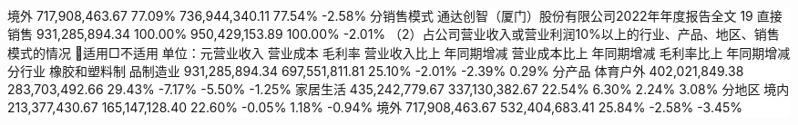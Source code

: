 境外
717,908,463.67
77.09%
736,944,340.11
77.54%
-2.58%
分销售模式
通达创智（厦门）股份有限公司2022年年度报告全文
19
直接销售
931,285,894.34
100.00%
950,429,153.89
100.00%
-2.01%
（2）占公司营业收入或营业利润10%以上的行业、产品、地区、销售模式的情况
适用□不适用
单位：元营业收入
营业成本
毛利率
营业收入比上
年同期增减
营业成本比上
年同期增减
毛利率比上
年同期增减
分行业
橡胶和塑料制
品制造业
931,285,894.34
697,551,811.81
25.10%
-2.01%
-2.39%
0.29%
分产品
体育户外
402,021,849.38
283,703,492.66
29.43%
-7.17%
-5.50%
-1.25%
家居生活
435,242,779.67
337,130,382.67
22.54%
6.30%
2.24%
3.08%
分地区
境内
213,377,430.67
165,147,128.40
22.60%
-0.05%
1.18%
-0.94%
境外
717,908,463.67
532,404,683.41
25.84%
-2.58%
-3.45%